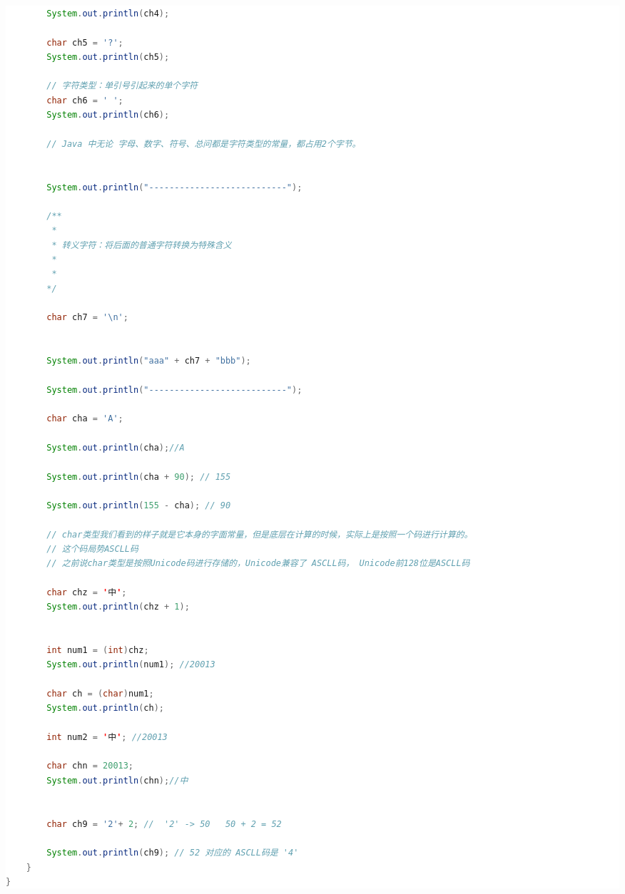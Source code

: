 ```java
		System.out.println(ch4);

		char ch5 = '?';
		System.out.println(ch5);

		// 字符类型：单引号引起来的单个字符
		char ch6 = ' ';
		System.out.println(ch6);

		// Java 中无论 字母、数字、符号、总问都是字符类型的常量，都占用2个字节。


		System.out.println("---------------------------");

		/**
		 *
		 * 转义字符：将后面的普通字符转换为特殊含义
		 *
		 *
		*/

		char ch7 = '\n';


		System.out.println("aaa" + ch7 + "bbb");

		System.out.println("---------------------------");

		char cha = 'A';

		System.out.println(cha);//A

		System.out.println(cha + 90); // 155

		System.out.println(155 - cha); // 90

		// char类型我们看到的样子就是它本身的字面常量，但是底层在计算的时候，实际上是按照一个码进行计算的。
		// 这个码局势ASCLL码
		// 之前说char类型是按照Unicode码进行存储的，Unicode兼容了 ASCLL码， Unicode前128位是ASCLL码

		char chz = '中';
		System.out.println(chz + 1);


		int num1 = (int)chz;
		System.out.println(num1); //20013

		char ch = (char)num1;
		System.out.println(ch);

		int num2 = '中'; //20013

		char chn = 20013;
		System.out.println(chn);//中


		char ch9 = '2'+ 2; //  '2' -> 50   50 + 2 = 52

		System.out.println(ch9); // 52 对应的 ASCLL码是 '4'
	}
}
```
